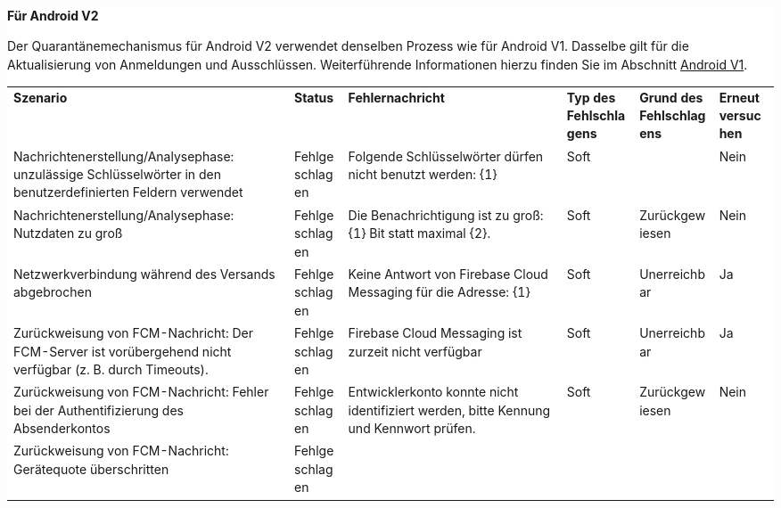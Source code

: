 **Für Android V2**

Der Quarantänemechanismus für Android V2 verwendet denselben Prozess wie für Android V1. Dasselbe gilt für die Aktualisierung von Anmeldungen und Ausschlüssen. Weiterführende Informationen hierzu finden Sie im Abschnitt [Android V1](#android-quarantine).

<table> 
 <tbody> 
  <tr> 
   <td> <strong>Szenario</strong><br /> </td> 
   <td> <strong>Status</strong><br /> </td> 
   <td> <strong>Fehlernachricht</strong><br /> </td> 
   <td> <strong>Typ des Fehlschlagens</strong><br /> </td> 
   <td> <strong>Grund des Fehlschlagens</strong><br /> </td> 
   <td> <strong>Erneut versuchen</strong><br /> </td> 
  </tr> 
  <tr> 
   <td> Nachrichtenerstellung/Analysephase: unzulässige Schlüsselwörter in den benutzerdefinierten Feldern verwendet<br /> </td> 
   <td> Fehlgeschlagen<br /> </td> 
   <td> Folgende Schlüsselwörter dürfen nicht benutzt werden: {1}<br /> </td> 
   <td> Soft<br /> </td> 
   <td> </td> 
   <td> Nein<br /> </td> 
  </tr> 
  <tr> 
   <td> Nachrichtenerstellung/Analysephase: Nutzdaten zu groß<br /> </td> 
   <td> Fehlgeschlagen<br /> </td> 
   <td> Die Benachrichtigung ist zu groß: {1} Bit statt maximal {2}.<br /> </td> 
   <td> Soft<br /> </td> 
   <td> Zurückgewiesen<br /> </td> 
   <td> Nein<br /> </td> 
  </tr> 
  <tr> 
   <td> Netzwerkverbindung während des Versands abgebrochen<br /> </td> 
   <td> Fehlgeschlagen<br /> </td> 
   <td> Keine Antwort von Firebase Cloud Messaging für die Adresse: {1}<br /> </td> 
   <td> Soft<br /> </td> 
   <td> Unerreichbar<br /> </td> 
   <td> Ja<br /> </td> 
  </tr> 
  <tr> 
   <td> Zurückweisung von FCM-Nachricht: Der FCM-Server ist vorübergehend nicht verfügbar (z. B. durch Timeouts). <br /> </td> 
   <td> Fehlgeschlagen<br /> </td> 
   <td> Firebase Cloud Messaging ist zurzeit nicht verfügbar<br /> </td> 
   <td> Soft<br /> </td> 
   <td> Unerreichbar<br /> </td> 
   <td> Ja<br /> </td> 
  </tr> 
  <tr> 
   <td> Zurückweisung von FCM-Nachricht: Fehler bei der Authentifizierung des Absenderkontos<br /> </td> 
   <td> Fehlgeschlagen<br /> </td> 
   <td> Entwicklerkonto konnte nicht identifiziert werden, bitte Kennung und Kennwort prüfen.<br /> </td> 
   <td> Soft<br /> </td> 
   <td> Zurückgewiesen<br /> </td> 
   <td> Nein<br /> </td> 
  </tr> 
  <tr> 
   <td> Zurückweisung von FCM-Nachricht: Gerätequote überschritten<br /> </td> 
   <td> Fehlgeschlagen<br /> </td> 
   <td> </td> 